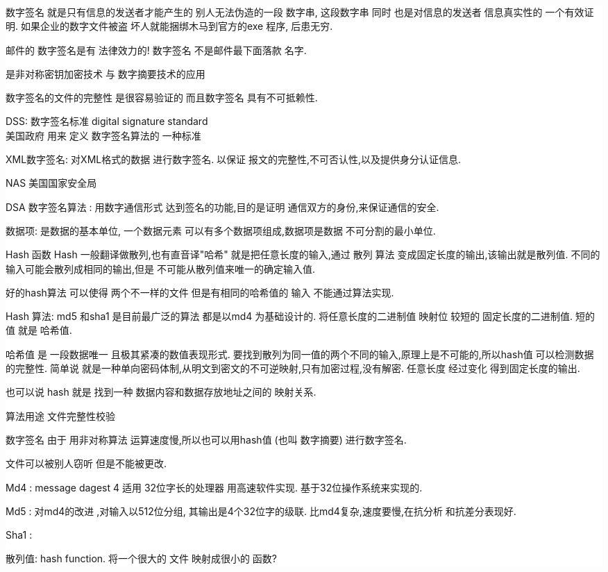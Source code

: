 

数字签名 就是只有信息的发送者才能产生的  别人无法伪造的一段 数字串,
这段数字串 同时 也是对信息的发送者 信息真实性的 一个有效证明. 如果企业的数字文件被盗 坏人就能捆绑木马到官方的exe 程序, 后患无穷.

邮件的 数字签名是有 法律效力的!  数字签名  不是邮件最下面落款 名字.

是非对称密钥加密技术 与 数字摘要技术的应用


数字签名的文件的完整性 是很容易验证的  而且数字签名 具有不可抵赖性.


DSS: 数字签名标准 digital signature standard  
美国政府   用来 定义 数字签名算法的 一种标准

XML数字签名:  对XML格式的数据 进行数字签名. 以保证 报文的完整性,不可否认性,以及提供身分认证信息.


NAS 美国国家安全局

DSA 数字签名算法  : 用数字通信形式 达到签名的功能,目的是证明 通信双方的身份,来保证通信的安全.




数据项: 是数据的基本单位, 一个数据元素 可以有多个数据项组成,数据项是数据 不可分割的最小单位.








Hash 函数
Hash 一般翻译做散列,也有直音译"哈希"
就是把任意长度的输入,通过 散列 算法  变成固定长度的输出,该输出就是散列值.    不同的输入可能会散列成相同的输出,但是 不可能从散列值来唯一的确定输入值.

好的hash算法  可以使得 两个不一样的文件 但是有相同的哈希值的 输入 不能通过算法实现.

Hash 算法: md5 和sha1 是目前最广泛的算法 都是以md4 为基础设计的.
将任意长度的二进制值 映射位 较短的 固定长度的二进制值. 短的值 就是 哈希值.

哈希值 是 一段数据唯一 且极其紧凑的数值表现形式.    要找到散列为同一值的两个不同的输入,原理上是不可能的,所以hash值 可以检测数据的完整性.
简单说 就是一种单向密码体制,从明文到密文的不可逆映射,只有加密过程,没有解密. 任意长度 经过变化 得到固定长度的输出.

也可以说 hash  就是 找到一种 数据内容和数据存放地址之间的 映射关系.

算法用途 
文件完整性校验

数字签名  由于 用非对称算法 运算速度慢,所以也可以用hash值 (也叫 数字摘要) 进行数字签名.

文件可以被别人窃听 但是不能被更改.








Md4 :  message dagest 4     适用 32位字长的处理器  用高速软件实现.  基于32位操作系统来实现的.

Md5 : 对md4的改进 ,对输入以512位分组, 其输出是4个32位字的级联. 比md4复杂,速度要慢,在抗分析 和抗差分表现好.

Sha1 :

散列值:  hash function.  将一个很大的 文件  映射成很小的 函数?
